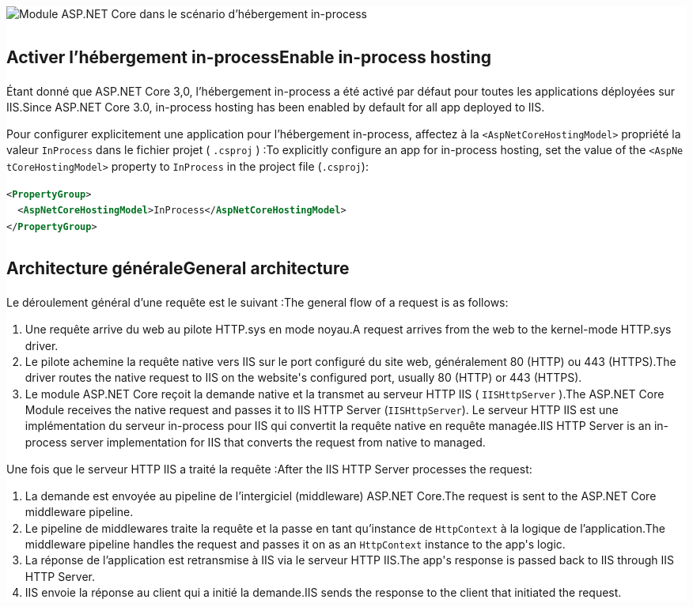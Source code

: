 ![Module ASP.NET Core dans le scénario d’hébergement in-process](index/_static/ancm-inprocess.png)

## <a name="enable-in-process-hosting"></a><span data-ttu-id="b2330-108">Activer l’hébergement in-process</span><span class="sxs-lookup"><span data-stu-id="b2330-108">Enable in-process hosting</span></span>

<span data-ttu-id="b2330-109">Étant donné que ASP.NET Core 3,0, l’hébergement in-process a été activé par défaut pour toutes les applications déployées sur IIS.</span><span class="sxs-lookup"><span data-stu-id="b2330-109">Since ASP.NET Core 3.0, in-process hosting has been enabled by default for all app deployed to IIS.</span></span>

<span data-ttu-id="b2330-110">Pour configurer explicitement une application pour l’hébergement in-process, affectez à la `<AspNetCoreHostingModel>` propriété la valeur `InProcess` dans le fichier projet ( `.csproj` ) :</span><span class="sxs-lookup"><span data-stu-id="b2330-110">To explicitly configure an app for in-process hosting, set the value of the `<AspNetCoreHostingModel>` property to `InProcess` in the project file (`.csproj`):</span></span>

```xml
<PropertyGroup>
  <AspNetCoreHostingModel>InProcess</AspNetCoreHostingModel>
</PropertyGroup>
```

## <a name="general-architecture"></a><span data-ttu-id="b2330-111">Architecture générale</span><span class="sxs-lookup"><span data-stu-id="b2330-111">General architecture</span></span>

<span data-ttu-id="b2330-112">Le déroulement général d’une requête est le suivant :</span><span class="sxs-lookup"><span data-stu-id="b2330-112">The general flow of a request is as follows:</span></span>

1. <span data-ttu-id="b2330-113">Une requête arrive du web au pilote HTTP.sys en mode noyau.</span><span class="sxs-lookup"><span data-stu-id="b2330-113">A request arrives from the web to the kernel-mode HTTP.sys driver.</span></span>
1. <span data-ttu-id="b2330-114">Le pilote achemine la requête native vers IIS sur le port configuré du site web, généralement 80 (HTTP) ou 443 (HTTPS).</span><span class="sxs-lookup"><span data-stu-id="b2330-114">The driver routes the native request to IIS on the website's configured port, usually 80 (HTTP) or 443 (HTTPS).</span></span>
1. <span data-ttu-id="b2330-115">Le module ASP.NET Core reçoit la demande native et la transmet au serveur HTTP IIS ( `IISHttpServer` ).</span><span class="sxs-lookup"><span data-stu-id="b2330-115">The ASP.NET Core Module receives the native request and passes it to IIS HTTP Server (`IISHttpServer`).</span></span> <span data-ttu-id="b2330-116">Le serveur HTTP IIS est une implémentation du serveur in-process pour IIS qui convertit la requête native en requête managée.</span><span class="sxs-lookup"><span data-stu-id="b2330-116">IIS HTTP Server is an in-process server implementation for IIS that converts the request from native to managed.</span></span>

<span data-ttu-id="b2330-117">Une fois que le serveur HTTP IIS a traité la requête :</span><span class="sxs-lookup"><span data-stu-id="b2330-117">After the IIS HTTP Server processes the request:</span></span>

1. <span data-ttu-id="b2330-118">La demande est envoyée au pipeline de l’intergiciel (middleware) ASP.NET Core.</span><span class="sxs-lookup"><span data-stu-id="b2330-118">The request is sent to the ASP.NET Core middleware pipeline.</span></span>
1. <span data-ttu-id="b2330-119">Le pipeline de middlewares traite la requête et la passe en tant qu’instance de `HttpContext` à la logique de l’application.</span><span class="sxs-lookup"><span data-stu-id="b2330-119">The middleware pipeline handles the request and passes it on as an `HttpContext` instance to the app's logic.</span></span>
1. <span data-ttu-id="b2330-120">La réponse de l’application est retransmise à IIS via le serveur HTTP IIS.</span><span class="sxs-lookup"><span data-stu-id="b2330-120">The app's response is passed back to IIS through IIS HTTP Server.</span></span>
1. <span data-ttu-id="b2330-121">IIS envoie la réponse au client qui a initié la demande.</span><span class="sxs-lookup"><span data-stu-id="b2330-121">IIS sends the response to the client that initiated the request.</span></span>
